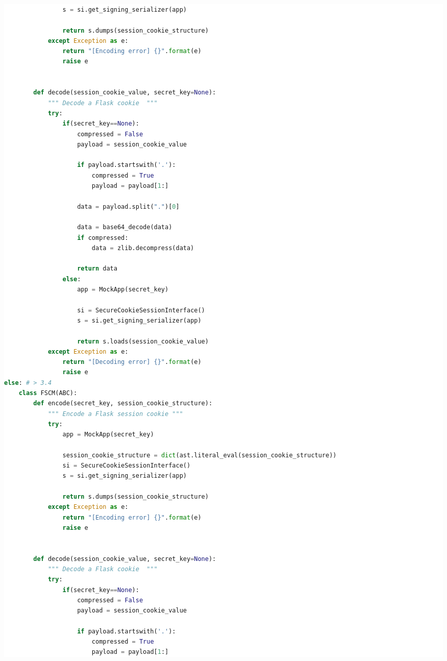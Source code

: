 ```py
                s = si.get_signing_serializer(app)

                return s.dumps(session_cookie_structure)
            except Exception as e:
                return "[Encoding error] {}".format(e)
                raise e


        def decode(session_cookie_value, secret_key=None):
            """ Decode a Flask cookie  """
            try:
                if(secret_key==None):
                    compressed = False
                    payload = session_cookie_value

                    if payload.startswith('.'):
                        compressed = True
                        payload = payload[1:]

                    data = payload.split(".")[0]

                    data = base64_decode(data)
                    if compressed:
                        data = zlib.decompress(data)

                    return data
                else:
                    app = MockApp(secret_key)

                    si = SecureCookieSessionInterface()
                    s = si.get_signing_serializer(app)

                    return s.loads(session_cookie_value)
            except Exception as e:
                return "[Decoding error] {}".format(e)
                raise e
else: # > 3.4
    class FSCM(ABC):
        def encode(secret_key, session_cookie_structure):
            """ Encode a Flask session cookie """
            try:
                app = MockApp(secret_key)

                session_cookie_structure = dict(ast.literal_eval(session_cookie_structure))
                si = SecureCookieSessionInterface()
                s = si.get_signing_serializer(app)

                return s.dumps(session_cookie_structure)
            except Exception as e:
                return "[Encoding error] {}".format(e)
                raise e


        def decode(session_cookie_value, secret_key=None):
            """ Decode a Flask cookie  """
            try:
                if(secret_key==None):
                    compressed = False
                    payload = session_cookie_value

                    if payload.startswith('.'):
                        compressed = True
                        payload = payload[1:]
```